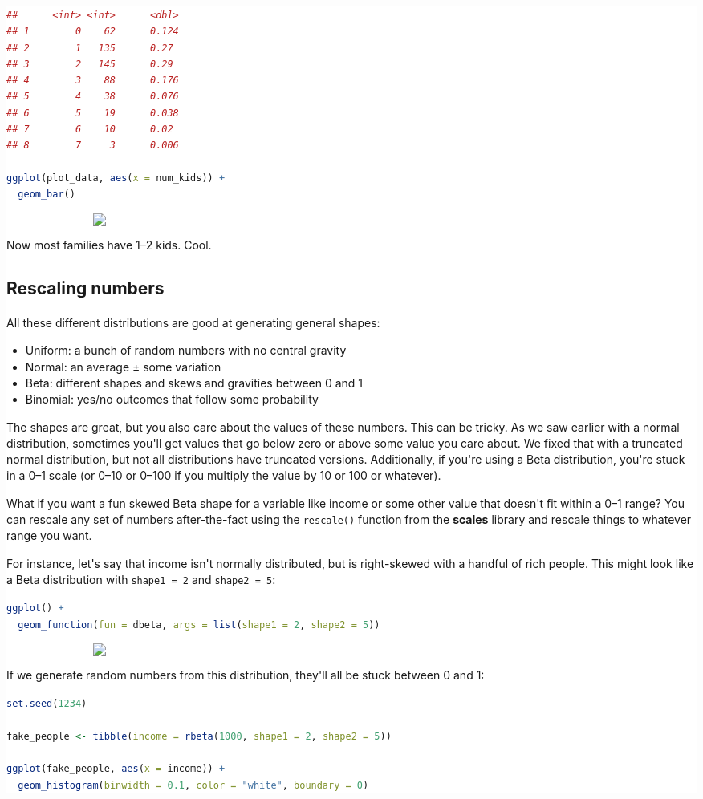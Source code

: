 ```r
##      <int> <int>      <dbl>
## 1        0    62      0.124
## 2        1   135      0.27 
## 3        2   145      0.29 
## 4        3    88      0.176
## 5        4    38      0.076
## 6        5    19      0.038
## 7        6    10      0.02 
## 8        7     3      0.006

ggplot(plot_data, aes(x = num_kids)) +
  geom_bar()
```

<img src="/lbelzile.github.io/math807667aexample/random-numbers_files/figure-html/plot-poisson-lambda3-1.png" width="75%" style="display: block; margin: auto;" />

Now most families have 1–2 kids. Cool.


## Rescaling numbers

All these different distributions are good at generating general shapes:

- Uniform: a bunch of random numbers with no central gravity
- Normal: an average ± some variation
- Beta: different shapes and skews and gravities between 0 and 1
- Binomial: yes/no outcomes that follow some probability

The shapes are great, but you also care about the values of these numbers. This can be tricky. As we saw earlier with a normal distribution, sometimes you'll get values that go below zero or above some value you care about. We fixed that with a truncated normal distribution, but not all distributions have truncated versions. Additionally, if you're using a Beta distribution, you're stuck in a 0–1 scale (or 0–10 or 0–100 if you multiply the value by 10 or 100 or whatever).

What if you want a fun skewed Beta shape for a variable like income or some other value that doesn't fit within a 0–1 range? You can rescale any set of numbers after-the-fact using the `rescale()` function from the **scales** library and rescale things to whatever range you want.

For instance, let's say that income isn't normally distributed, but is right-skewed with a handful of rich people. This might look like a Beta distribution with `shape1 = 2` and `shape2 = 5`:


```r
ggplot() +
  geom_function(fun = dbeta, args = list(shape1 = 2, shape2 = 5))
```

<img src="/lbelzile.github.io/math807667aexample/random-numbers_files/figure-html/beta-2-5-income-1.png" width="75%" style="display: block; margin: auto;" />

If we generate random numbers from this distribution, they'll all be stuck between 0 and 1:


```r
set.seed(1234)

fake_people <- tibble(income = rbeta(1000, shape1 = 2, shape2 = 5))

ggplot(fake_people, aes(x = income)) +
  geom_histogram(binwidth = 0.1, color = "white", boundary = 0)
```
